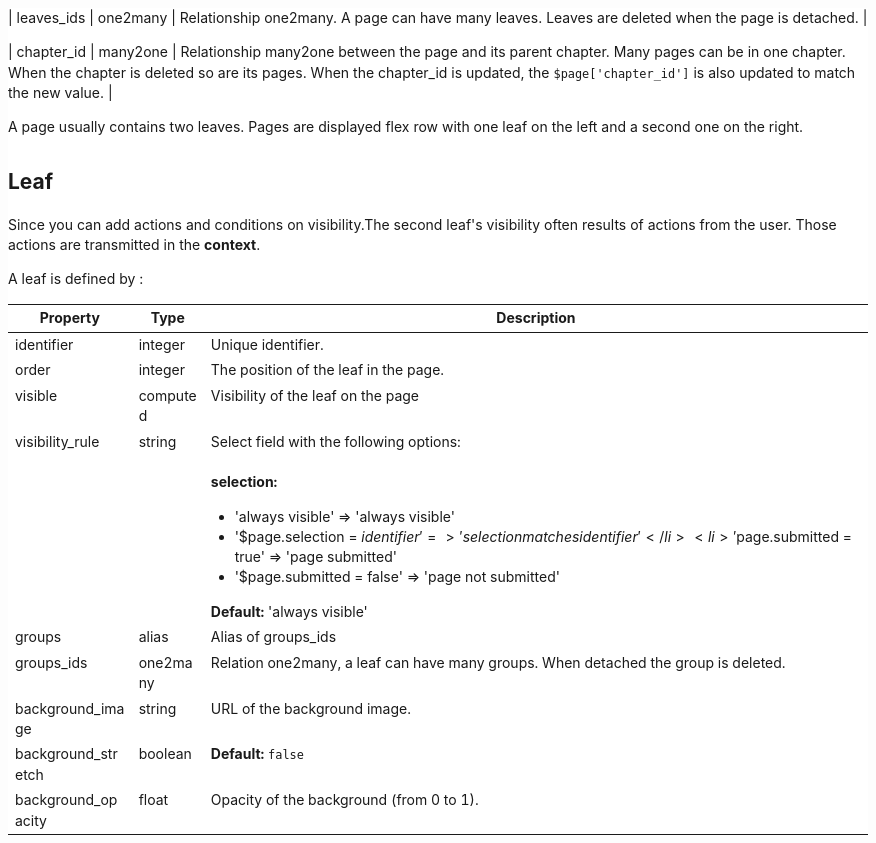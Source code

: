 | leaves_ids       | one2many | Relationship one2many. A page can have many leaves. Leaves are deleted when the page is detached.                                                                                                                                                                                                                                                                                                                                                                                                                                                                                                                                                                                                        |

| chapter_id | many2one | Relationship many2one between the page and its parent chapter. Many pages can be in one
chapter. When the chapter is deleted so are its pages. When the chapter_id is updated, the ``$page['chapter_id']`` is
also updated to match the new value. |

A page usually contains two leaves. Pages are displayed flex row with one leaf on the left and a second one on the
right.

## Leaf

Since you can add actions and conditions on visibility.The second leaf's visibility often results of actions from the
user. Those actions are transmitted in the **context**.

A leaf is defined by :

| Property           | Type     | Description                                                                                                                                                                                                                                                                                                                                                                            |
|--------------------|----------|----------------------------------------------------------------------------------------------------------------------------------------------------------------------------------------------------------------------------------------------------------------------------------------------------------------------------------------------------------------------------------------|
| identifier         | integer  | Unique identifier.                                                                                                                                                                                                                                                                                                                                                                     |
| order              | integer  | The position of the leaf in the page.                                                                                                                                                                                                                                                                                                                                                  |
| visible            | computed | Visibility of the leaf on the page                                                                                                                                                                                                                                                                                                                                                     |
| visibility_rule    | string   | Select field with the following options:<br><br>**selection:**<ul><li>'always visible'                    => 'always visible'</li><li>'$page.selection = $identifier'     => 'selection matches identifier'</li><li>'$page.submitted = true'            => 'page submitted'</li><li>'$page.submitted = false'           => 'page not submitted'</li></ul>**Default:** 'always visible' |
| groups             | alias    | Alias of groups_ids                                                                                                                                                                                                                                                                                                                                                                    |
| groups_ids         | one2many | Relation one2many, a leaf can have many groups. When detached the group is deleted.                                                                                                                                                                                                                                                                                                    |
| background_image   | string   | URL of the background image.                                                                                                                                                                                                                                                                                                                                                           |
| background_stretch | boolean  | **Default:** ``false``                                                                                                                                                                                                                                                                                                                                                                 |
| background_opacity | float    | Opacity of the background (from 0 to 1).                                                                                                                                                                                                                                                                                                                                               |